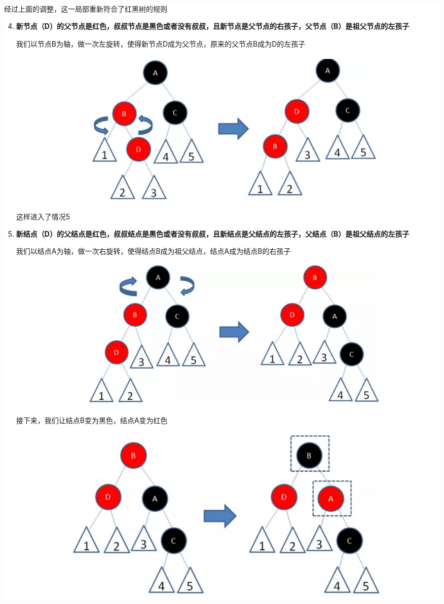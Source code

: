    经过上面的调整，这一局部重新符合了红黑树的规则

4. **新节点（D）的父节点是红色，叔叔节点是黑色或者没有叔叔，且新节点是父节点的右孩子，父节点（B）是祖父节点的左孩子**

   我们以节点B为轴，做一次左旋转，使得新节点D成为父节点，原来的父节点B成为D的左孩子

   ![](../img/data-structure/data-img-88.png)

   这样进入了情况5 

5. **新结点（D）的父结点是红色，叔叔结点是黑色或者没有叔叔，且新结点是父结点的左孩子，父结点（B）是祖父结点的左孩子**

   我们以结点A为轴，做一次右旋转，使得结点B成为祖父结点，结点A成为结点B的右孩子

   ![](../img/data-structure/data-img-89.png)

   接下来，我们让结点B变为黑色，结点A变为红色

   ![](../img/data-structure/data-img-90.png)
